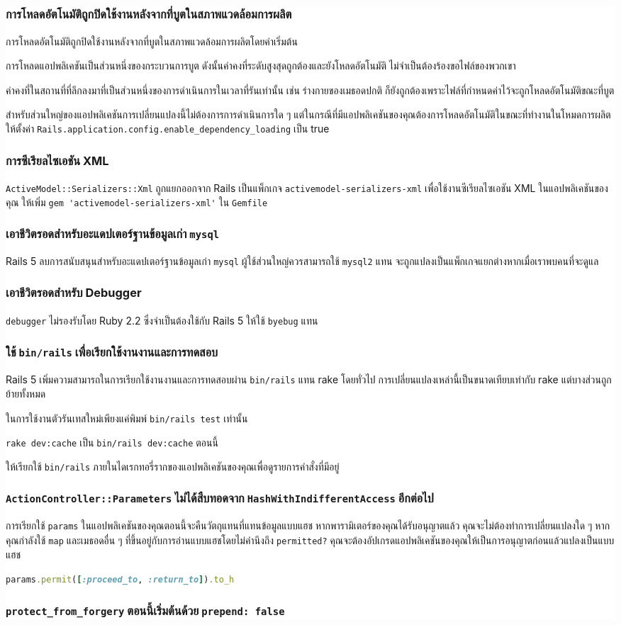 ### การโหลดอัตโนมัติถูกปิดใช้งานหลังจากที่บูตในสภาพแวดล้อมการผลิต

การโหลดอัตโนมัติถูกปิดใช้งานหลังจากที่บูตในสภาพแวดล้อมการผลิตโดยค่าเริ่มต้น

การโหลดแอปพลิเคชันเป็นส่วนหนึ่งของกระบวนการบูต ดังนั้นค่าคงที่ระดับสูงสุดถูกต้องและยังโหลดอัตโนมัติ ไม่จำเป็นต้องร้องขอไฟล์ของพวกเขา

ค่าคงที่ในสถานที่ที่ลึกลงมาที่เป็นส่วนหนึ่งของการดำเนินการในเวลาที่รันเท่านั้น เช่น ร่างกายของเมธอดปกติ ก็ยังถูกต้องเพราะไฟล์ที่กำหนดค่าไว้จะถูกโหลดอัตโนมัติขณะที่บูต

สำหรับส่วนใหญ่ของแอปพลิเคชันการเปลี่ยนแปลงนี้ไม่ต้องการการดำเนินการใด ๆ แต่ในกรณีที่มีแอปพลิเคชันของคุณต้องการโหลดอัตโนมัติในขณะที่ทำงานในโหมดการผลิต ให้ตั้งค่า `Rails.application.config.enable_dependency_loading` เป็น true

### การซีเรียลไซเอชัน XML

`ActiveModel::Serializers::Xml` ถูกแยกออกจาก Rails เป็นแพ็กเกจ `activemodel-serializers-xml` เพื่อใช้งานซีเรียลไซเอชัน XML ในแอปพลิเคชันของคุณ ให้เพิ่ม `gem 'activemodel-serializers-xml'` ใน `Gemfile` 

### เอาชีวิตรอดสำหรับอะแดปเตอร์ฐานข้อมูลเก่า `mysql`

Rails 5 ลบการสนับสนุนสำหรับอะแดปเตอร์ฐานข้อมูลเก่า `mysql` ผู้ใช้ส่วนใหญ่ควรสามารถใช้ `mysql2` แทน จะถูกแปลงเป็นแพ็กเกจแยกต่างหากเมื่อเราพบคนที่จะดูแล

### เอาชีวิตรอดสำหรับ Debugger

`debugger` ไม่รองรับโดย Ruby 2.2 ซึ่งจำเป็นต้องใช้กับ Rails 5 ให้ใช้ `byebug` แทน
### ใช้ `bin/rails` เพื่อเรียกใช้งานงานและการทดสอบ

Rails 5 เพิ่มความสามารถในการเรียกใช้งานงานและการทดสอบผ่าน `bin/rails` แทน rake โดยทั่วไป
การเปลี่ยนแปลงเหล่านี้เป็นขนาดเทียบเท่ากับ rake แต่บางส่วนถูกย้ายทั้งหมด

ในการใช้งานตัวรันเทสใหม่เพียงแค่พิมพ์ `bin/rails test` เท่านั้น

`rake dev:cache` เป็น `bin/rails dev:cache` ตอนนี้

ให้เรียกใช้ `bin/rails` ภายในไดเรกทอรี่รากของแอปพลิเคชันของคุณเพื่อดูรายการคำสั่งที่มีอยู่

### `ActionController::Parameters` ไม่ได้สืบทอดจาก `HashWithIndifferentAccess` อีกต่อไป

การเรียกใช้ `params` ในแอปพลิเคชันของคุณตอนนี้จะคืนวัตถุแทนที่แทนข้อมูลแบบแฮช หากพารามิเตอร์ของคุณได้รับอนุญาตแล้ว คุณจะไม่ต้องทำการเปลี่ยนแปลงใด ๆ หากคุณกำลังใช้ `map`
และเมธอดอื่น ๆ ที่ขึ้นอยู่กับการอ่านแบบแฮชโดยไม่คำนึงถึง `permitted?` คุณจะต้องอัปเกรดแอปพลิเคชันของคุณให้เป็นการอนุญาตก่อนแล้วแปลงเป็นแบบแฮช

```ruby
params.permit([:proceed_to, :return_to]).to_h
```

### `protect_from_forgery` ตอนนี้เริ่มต้นด้วย `prepend: false`
